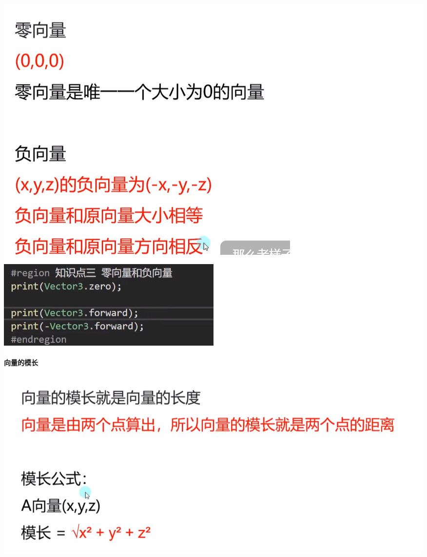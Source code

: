 ![image-20241130165926093](./assets/image-20241130165926093.png)

![image-20241130165959473](./assets/image-20241130165959473.png)

#### 向量的模长

![image-20241130170038959](./assets/image-20241130170038959.png)
